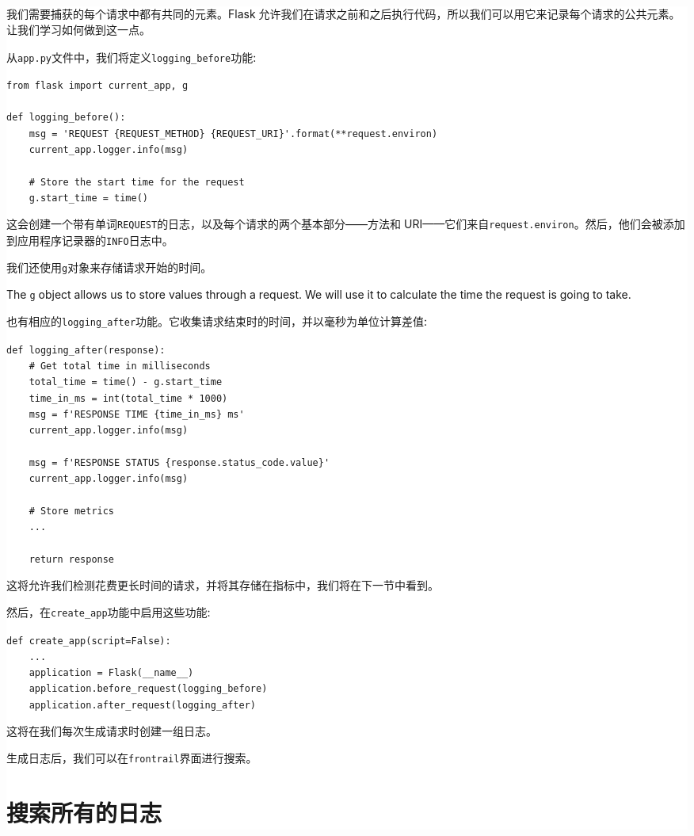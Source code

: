 我们需要捕获的每个请求中都有共同的元素。Flask 允许我们在请求之前和之后执行代码，所以我们可以用它来记录每个请求的公共元素。让我们学习如何做到这一点。

从`app.py`文件中，我们将定义`logging_before`功能:

```
from flask import current_app, g

def logging_before():
    msg = 'REQUEST {REQUEST_METHOD} {REQUEST_URI}'.format(**request.environ)
    current_app.logger.info(msg)

    # Store the start time for the request
    g.start_time = time()
```

这会创建一个带有单词`REQUEST`的日志，以及每个请求的两个基本部分——方法和 URI——它们来自`request.environ`。然后，他们会被添加到应用程序记录器的`INFO`日志中。

我们还使用`g`对象来存储请求开始的时间。

The `g` object allows us to store values through a request. We will use it to calculate the time the request is going to take.

也有相应的`logging_after`功能。它收集请求结束时的时间，并以毫秒为单位计算差值:

```
def logging_after(response):
    # Get total time in milliseconds
    total_time = time() - g.start_time
    time_in_ms = int(total_time * 1000)
    msg = f'RESPONSE TIME {time_in_ms} ms'
    current_app.logger.info(msg)

    msg = f'RESPONSE STATUS {response.status_code.value}'
    current_app.logger.info(msg)

    # Store metrics
    ...

    return response
```

这将允许我们检测花费更长时间的请求，并将其存储在指标中，我们将在下一节中看到。

然后，在`create_app`功能中启用这些功能:

```
def create_app(script=False):
    ...
    application = Flask(__name__)
    application.before_request(logging_before)
    application.after_request(logging_after)
```

这将在我们每次生成请求时创建一组日志。

生成日志后，我们可以在`frontrail`界面进行搜索。

# 搜索所有的日志
